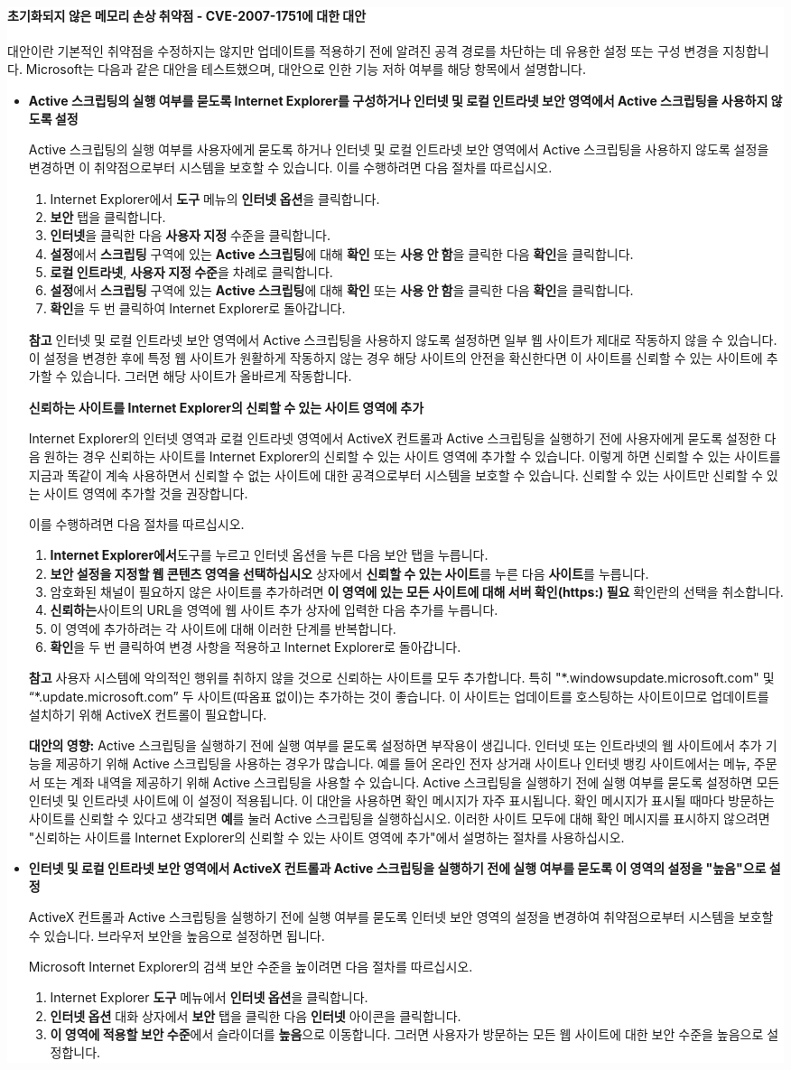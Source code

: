 #### 초기화되지 않은 메모리 손상 취약점 - CVE-2007-1751에 대한 대안

대안이란 기본적인 취약점을 수정하지는 않지만 업데이트를 적용하기 전에 알려진 공격 경로를 차단하는 데 유용한 설정 또는 구성 변경을 지칭합니다. Microsoft는 다음과 같은 대안을 테스트했으며, 대안으로 인한 기능 저하 여부를 해당 항목에서 설명합니다.

-   **Active 스크립팅의 실행 여부를 묻도록 Internet Explorer를 구성하거나 인터넷 및 로컬 인트라넷 보안 영역에서 Active 스크립팅을 사용하지 않도록 설정**

    Active 스크립팅의 실행 여부를 사용자에게 묻도록 하거나 인터넷 및 로컬 인트라넷 보안 영역에서 Active 스크립팅을 사용하지 않도록 설정을 변경하면 이 취약점으로부터 시스템을 보호할 수 있습니다. 이를 수행하려면 다음 절차를 따르십시오.

    1.  Internet Explorer에서 **도구** 메뉴의 **인터넷 옵션**을 클릭합니다.
    2.  **보안** 탭을 클릭합니다.
    3.  **인터넷**을 클릭한 다음 **사용자 지정** 수준을 클릭합니다.
    4.  **설정**에서 **스크립팅** 구역에 있는 **Active 스크립팅**에 대해 **확인** 또는 **사용 안 함**을 클릭한 다음 **확인**을 클릭합니다.
    5.  **로컬 인트라넷**, **사용자 지정 수준**을 차례로 클릭합니다.
    6.  **설정**에서 **스크립팅** 구역에 있는 **Active 스크립팅**에 대해 **확인** 또는 **사용 안 함**을 클릭한 다음 **확인**을 클릭합니다.
    7.  **확인**을 두 번 클릭하여 Internet Explorer로 돌아갑니다.

    **참고** 인터넷 및 로컬 인트라넷 보안 영역에서 Active 스크립팅을 사용하지 않도록 설정하면 일부 웹 사이트가 제대로 작동하지 않을 수 있습니다. 이 설정을 변경한 후에 특정 웹 사이트가 원활하게 작동하지 않는 경우 해당 사이트의 안전을 확신한다면 이 사이트를 신뢰할 수 있는 사이트에 추가할 수 있습니다. 그러면 해당 사이트가 올바르게 작동합니다.

    **신뢰하는 사이트를 Internet Explorer의 신뢰할 수 있는 사이트 영역에 추가**

    Internet Explorer의 인터넷 영역과 로컬 인트라넷 영역에서 ActiveX 컨트롤과 Active 스크립팅을 실행하기 전에 사용자에게 묻도록 설정한 다음 원하는 경우 신뢰하는 사이트를 Internet Explorer의 신뢰할 수 있는 사이트 영역에 추가할 수 있습니다. 이렇게 하면 신뢰할 수 있는 사이트를 지금과 똑같이 계속 사용하면서 신뢰할 수 없는 사이트에 대한 공격으로부터 시스템을 보호할 수 있습니다. 신뢰할 수 있는 사이트만 신뢰할 수 있는 사이트 영역에 추가할 것을 권장합니다.

    이를 수행하려면 다음 절차를 따르십시오.

    1.  **Internet Explorer에서**도구를 누르고 인터넷 옵션을 누른 다음 보안 탭을 누릅니다.
    2.  **보안 설정을 지정할 웹 콘텐츠 영역을 선택하십시오** 상자에서 **신뢰할 수 있는 사이트**를 누른 다음 **사이트**를 누릅니다.
    3.  암호화된 채널이 필요하지 않은 사이트를 추가하려면 **이 영역에 있는 모든 사이트에 대해 서버 확인(https:) 필요** 확인란의 선택을 취소합니다.
    4.  **신뢰하는**사이트의 URL을 영역에 웹 사이트 추가 상자에 입력한 다음 추가를 누릅니다.
    5.  이 영역에 추가하려는 각 사이트에 대해 이러한 단계를 반복합니다.
    6.  **확인**을 두 번 클릭하여 변경 사항을 적용하고 Internet Explorer로 돌아갑니다.

    **참고** 사용자 시스템에 악의적인 행위를 취하지 않을 것으로 신뢰하는 사이트를 모두 추가합니다. 특히 "\*.windowsupdate.microsoft.com" 및 “\*.update.microsoft.com” 두 사이트(따옴표 없이)는 추가하는 것이 좋습니다. 이 사이트는 업데이트를 호스팅하는 사이트이므로 업데이트를 설치하기 위해 ActiveX 컨트롤이 필요합니다.

    **대안의 영향:** Active 스크립팅을 실행하기 전에 실행 여부를 묻도록 설정하면 부작용이 생깁니다. 인터넷 또는 인트라넷의 웹 사이트에서 추가 기능을 제공하기 위해 Active 스크립팅을 사용하는 경우가 많습니다. 예를 들어 온라인 전자 상거래 사이트나 인터넷 뱅킹 사이트에서는 메뉴, 주문서 또는 계좌 내역을 제공하기 위해 Active 스크립팅을 사용할 수 있습니다. Active 스크립팅을 실행하기 전에 실행 여부를 묻도록 설정하면 모든 인터넷 및 인트라넷 사이트에 이 설정이 적용됩니다. 이 대안을 사용하면 확인 메시지가 자주 표시됩니다. 확인 메시지가 표시될 때마다 방문하는 사이트를 신뢰할 수 있다고 생각되면 **예**를 눌러 Active 스크립팅을 실행하십시오. 이러한 사이트 모두에 대해 확인 메시지를 표시하지 않으려면 "신뢰하는 사이트를 Internet Explorer의 신뢰할 수 있는 사이트 영역에 추가"에서 설명하는 절차를 사용하십시오.

-   **인터넷 및 로컬 인트라넷 보안 영역에서 ActiveX 컨트롤과 Active 스크립팅을 실행하기 전에 실행 여부를 묻도록 이 영역의 설정을 "높음"으로 설정**

    ActiveX 컨트롤과 Active 스크립팅을 실행하기 전에 실행 여부를 묻도록 인터넷 보안 영역의 설정을 변경하여 취약점으로부터 시스템을 보호할 수 있습니다. 브라우저 보안을 높음으로 설정하면 됩니다.

    Microsoft Internet Explorer의 검색 보안 수준을 높이려면 다음 절차를 따르십시오.

    1.  Internet Explorer **도구** 메뉴에서 **인터넷 옵션**을 클릭합니다.
    2.  **인터넷 옵션** 대화 상자에서 **보안** 탭을 클릭한 다음 **인터넷** 아이콘을 클릭합니다.
    3.  **이 영역에 적용할 보안 수준**에서 슬라이더를 **높음**으로 이동합니다. 그러면 사용자가 방문하는 모든 웹 사이트에 대한 보안 수준을 높음으로 설정합니다.
